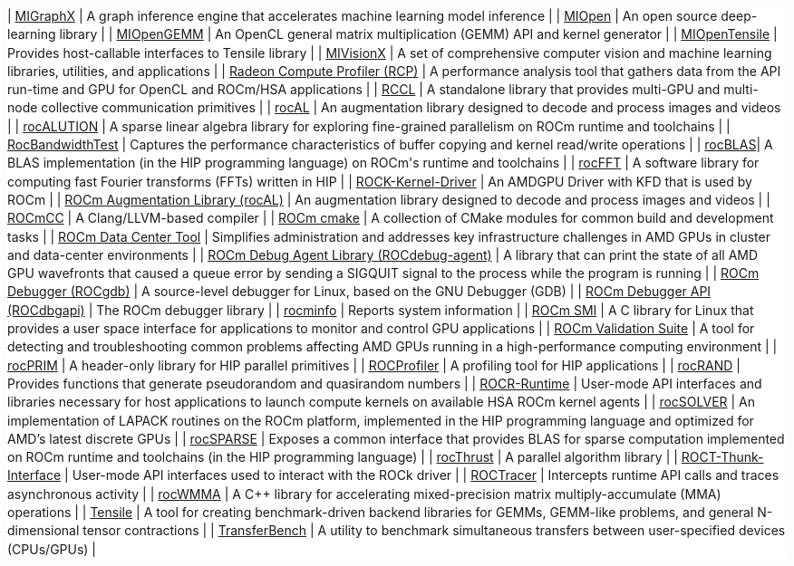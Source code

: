 | [MIGraphX](https://rocm.docs.amd.com/projects/AMDMIGraphX/en/latest/) | A graph inference engine that accelerates machine learning model inference |
| [MIOpen](https://rocm.docs.amd.com/projects/MIOpen/en/latest/) | An open source deep-learning library |
| [MIOpenGEMM](https://github.com/ROCmSoftwarePlatform/MIOpenGEMM) | An OpenCL general matrix multiplication (GEMM) API and kernel generator |
| [MIOpenTensile](https://github.com/ROCmSoftwarePlatform/MIOpenTensile) | Provides host-callable interfaces to Tensile library |
| [MIVisionX](https://rocm.docs.amd.com/projects/MIVisionX/en/latest/doxygen/html/index.html) | A set of comprehensive computer vision and machine learning libraries, utilities, and applications |
| [Radeon Compute Profiler (RCP)](https://github.com/GPUOpen-Tools/radeon_compute_profiler/) | A performance analysis tool that gathers data from the API run-time and GPU for OpenCL and ROCm/HSA applications |
| [RCCL](https://rocm.docs.amd.com/projects/rccl/en/latest/) | A standalone library that provides multi-GPU and multi-node collective communication primitives |
| [rocAL](https://rocm.docs.amd.com/projects/rocAL/en/latest/doxygen/html/index.html) | An augmentation library designed to decode and process images and videos |
| [rocALUTION](https://rocm.docs.amd.com/projects/rocALUTION/en/latest/) | A sparse linear algebra library for exploring fine-grained parallelism on ROCm runtime and toolchains |
| [RocBandwidthTest](https://github.com/RadeonOpenCompute/rocm_bandwidth_test/) | Captures the performance characteristics of buffer copying and kernel read/write operations |
| [rocBLAS](https://rocm.docs.amd.com/projects/rocBLAS/en/latest/)| A BLAS implementation (in the HIP programming language) on ROCm's runtime and toolchains |
| [rocFFT](https://rocm.docs.amd.com/projects/rocFFT/en/latest/) | A software library for computing fast Fourier transforms (FFTs) written in HIP |
| [ROCK-Kernel-Driver](https://github.com/RadeonOpenCompute/ROCK-Kernel-Driver/) | An AMDGPU Driver with KFD that is used by ROCm |
| [ROCm Augmentation Library (rocAL)](https://rocm.docs.amd.com/projects/rocAL/en/latest/doxygen/html/index.html) | An augmentation library designed to decode and process images and videos |
| [ROCmCC](https://rocm.docs.amd.com/en/latest/reference/rocmcc/rocmcc.html) | A Clang/LLVM-based compiler |
| [ROCm cmake](https://github.com/RadeonOpenCompute/rocm-cmake) | A collection of CMake modules for common build and development tasks |
| [ROCm Data Center Tool](https://rocm.docs.amd.com/projects/rdc/en/latest/) | Simplifies administration and addresses key infrastructure challenges in AMD GPUs in cluster and data-center environments |
| [ROCm Debug Agent Library (ROCdebug-agent)](https://github.com/ROCm-Developer-Tools/rocr_debug_agent/) | A library that can print the state of all AMD GPU wavefronts that caused a queue error by sending a SIGQUIT signal to the process while the program is running |
| [ROCm Debugger (ROCgdb)](https://rocm.docs.amd.com/projects/ROCgdb/en/latest/) | A source-level debugger for Linux, based on the GNU Debugger (GDB) |
| [ROCm Debugger API (ROCdbgapi)](https://rocm.docs.amd.com/projects/ROCdbgapi/en/latest/) | The ROCm debugger library |
| [rocminfo](https://github.com/RadeonOpenCompute/rocminfo/) | Reports system information |
| [ROCm SMI](https://github.com/RadeonOpenCompute/rocm_smi_lib/) | A C library for Linux that provides a user space interface for applications to monitor and control GPU applications |
| [ROCm Validation Suite](https://rocm.docs.amd.com/projects/ROCmValidationSuite/en/latest/) | A tool for detecting and troubleshooting common problems affecting AMD GPUs running in a high-performance computing environment |
| [rocPRIM](https://rocm.docs.amd.com/projects/rocPRIM/en/latest/) | A header-only library for HIP parallel primitives |
| [ROCProfiler](https://rocm.docs.amd.com/projects/rocprofiler/en/latest/profiler_home_page.html) | A profiling tool for HIP applications |
| [rocRAND](https://rocm.docs.amd.com/projects/rocRAND/en/latest/) | Provides functions that generate pseudorandom and quasirandom numbers |
| [ROCR-Runtime](https://github.com/RadeonOpenCompute/ROCR-Runtime/) | User-mode API interfaces and libraries necessary for host applications to launch compute kernels on available HSA ROCm kernel agents |
| [rocSOLVER](https://rocm.docs.amd.com/projects/rocSOLVER/en/latest/) | An implementation of LAPACK routines on the ROCm platform, implemented in the HIP programming language and optimized for AMD’s latest discrete GPUs |
| [rocSPARSE](https://rocm.docs.amd.com/projects/rocSPARSE/en/latest/) | Exposes a common interface that provides BLAS for sparse computation implemented on ROCm runtime and toolchains (in the HIP programming language) |
| [rocThrust](https://rocm.docs.amd.com/projects/rocThrust/en/latest/) | A parallel algorithm library |
| [ROCT-Thunk-Interface](https://github.com/RadeonOpenCompute/ROCT-Thunk-Interface/) | User-mode API interfaces used to interact with the ROCk driver |
| [ROCTracer](https://rocm.docs.amd.com/projects/roctracer/en/latest/) | Intercepts runtime API calls and traces asynchronous activity |
| [rocWMMA](https://rocm.docs.amd.com/projects/rocWMMA/en/latest/index.html) | A C++ library for accelerating mixed-precision matrix multiply-accumulate (MMA) operations |
| [Tensile](https://github.com/ROCmSoftwarePlatform/Tensile) | A tool for creating benchmark-driven backend libraries for GEMMs, GEMM-like problems, and general N-dimensional tensor contractions |
| [TransferBench](https://rocm.docs.amd.com/projects/TransferBench/en/latest/) | A utility to benchmark simultaneous transfers between user-specified devices (CPUs/GPUs) |
